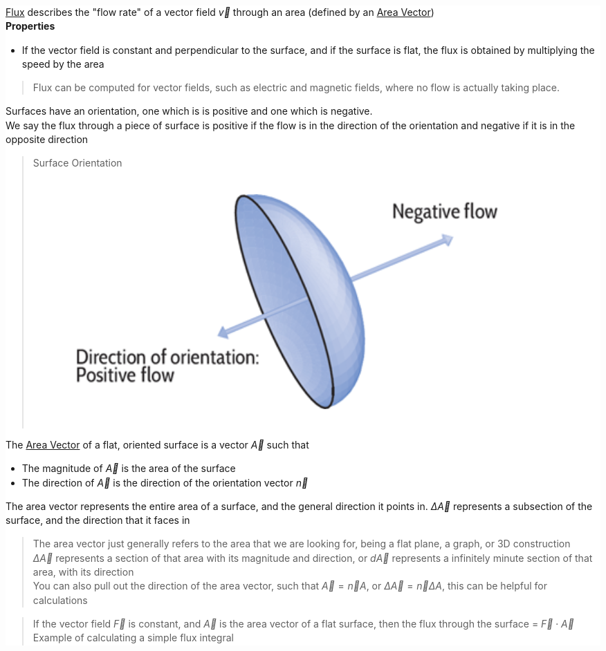 [Flux](Flux) describes the "flow rate" of a vector field $\vec v$ through an area (defined by an [Area Vector](Area%20Vector))  
**Properties**
- If the vector field is constant and perpendicular to the surface, and if the surface is flat, the flux is obtained by multiplying the speed by the area

> Flux can be computed for vector fields, such as electric and magnetic fields, where no flow is actually taking place.

Surfaces have an orientation, one which is is positive and one which is negative.  
We say the flux through a piece of surface is positive if the flow is in the direction of the orientation and negative if it is in the opposite direction

> Surface Orientation  
> 	![Pasted image 20240415154840](attachments/Pasted%20image%2020240415154840.png)

The [Area Vector](Area%20Vector) of a flat, oriented surface is a vector $\vec A$ such that 
- The magnitude of $\vec A$ is the area of the surface
- The direction of $\vec A$ is the direction of the orientation vector $\vec n$

The area vector represents the entire area of a surface, and the general direction it points in. $\Delta \vec A$ represents a subsection of the surface, and the direction that it faces in

> The area vector just generally refers to the area that we are looking for, being a flat plane, a graph, or 3D construction  
> $\Delta \vec A$ represents a section of that area with its magnitude and direction, or $d\vec A$ represents a infinitely minute section of that area, with its direction  
> You can also pull out the direction of the area vector, such that $\vec A=\vec n A$, or $\Delta \vec A=\vec n \Delta A$, this can be helpful for calculations

> If the vector field $\vec F$ is constant, and $\vec A$ is the area vector of a flat surface, then the flux through the surface = $\vec F \cdot \vec A$  
> Example of calculating a simple flux integral  